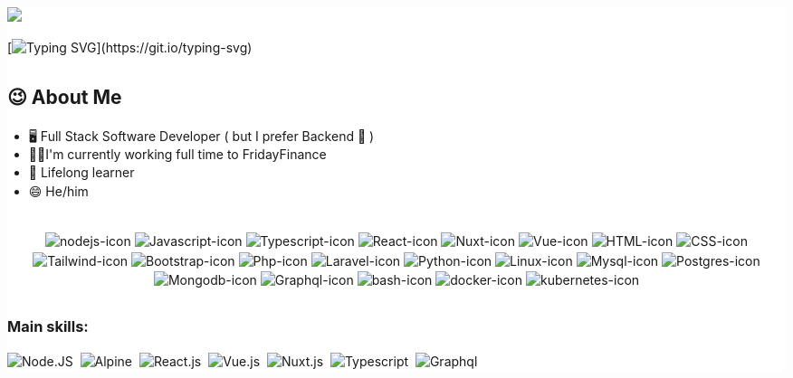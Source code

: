 <img width=100% src="https://capsule-render.vercel.app/api?type=waving&color=A603FE&height=120&section=header"/>

[![Typing SVG](https://readme-typing-svg.herokuapp.com/?color=00bfbf&size=35&center=true&vCenter=true&width=1000&lines=Hi+there+👋,+I'm+João+Gabriel;)](https://git.io/typing-svg)


## 😉 About Me
- 🖥️ Full Stack Software Developer ( but I prefer Backend 🤫 )
- 👨‍💻I'm currently working full time to FridayFinance
- 🚀 Lifelong learner
- 😄 He/him 
  
<div style="display: inline_block;" align="center"><br>
  <img align="center" alt="nodejs-icon" height="30" width="40" src="https://raw.githubusercontent.com/devicons/devicon/master/icons/nodejs/nodejs-plain.svg">
  <img align="center" alt="Javascript-icon" height="30" width="40" src="https://raw.githubusercontent.com/devicons/devicon/master/icons/javascript/javascript-plain.svg">
  <img align="center" alt="Typescript-icon" height="30" width="40" src="https://raw.githubusercontent.com/devicons/devicon/master/icons/typescript/typescript-plain.svg">
  <img align="center" alt="React-icon" height="30" width="40" src="https://raw.githubusercontent.com/devicons/devicon/master/icons/react/react-original.svg">
  <img align="center" alt="Nuxt-icon" height="30" width="40" src="https://raw.githubusercontent.com/devicons/devicon/master/icons/nuxtjs/nuxtjs-original.svg">
  <img align="center" alt="Vue-icon" height="30" width="40" src="https://raw.githubusercontent.com/devicons/devicon/master/icons/vuejs/vuejs-original.svg">
  <img align="center" alt="HTML-icon" height="30" width="40" src="https://raw.githubusercontent.com/devicons/devicon/master/icons/html5/html5-original.svg">
  <img align="center" alt="CSS-icon" height="30" width="40" src="https://raw.githubusercontent.com/devicons/devicon/master/icons/css3/css3-original.svg">
  <img align="center" alt="Tailwind-icon" height="30" width="40" src="https://raw.githubusercontent.com/devicons/devicon/master/icons/tailwindcss/tailwindcss-plain.svg">
  <img align="center" alt="Bootstrap-icon" height="30" width="40" src="https://raw.githubusercontent.com/devicons/devicon/master/icons/bootstrap/bootstrap-original.svg">
  <img align="center" alt="Php-icon" height="30" width="40" src="https://raw.githubusercontent.com/jmnote/z-icons/master/svg/php.svg">
  <img align="center" alt="Laravel-icon" height="30" width="40" src="https://raw.githubusercontent.com/devicons/devicon/master/icons/laravel/laravel-plain.svg">
  <img align="center" alt="Python-icon" height="30" width="40" src="https://raw.githubusercontent.com/devicons/devicon/master/icons/python/python-original.svg">
  <img align="center" alt="Linux-icon" height="30" width="40" src="https://raw.githubusercontent.com/devicons/devicon/master/icons/linux/linux-original.svg">
  <img align="center" alt="Mysql-icon" height="20" src="https://raw.githubusercontent.com/devicons/devicon/master/icons/mysql/mysql-original.svg">
  <img align="center" alt="Postgres-icon" height="30" width="40" src="https://raw.githubusercontent.com/devicons/devicon/master/icons/postgresql/postgresql-original.svg">
  <img align="center" alt="Mongodb-icon" height="30" width="40" src="https://raw.githubusercontent.com/devicons/devicon/master/icons/mongodb/mongodb-original.svg">
  <img align="center" alt="Graphql-icon" height="30" width="40" src="https://raw.githubusercontent.com/devicons/devicon/master/icons/graphql/graphql-plain.svg">
  <img align="center" alt="bash-icon" height="30" width="40" src="https://raw.githubusercontent.com/devicons/devicon/master/icons/bash/bash-original.svg">
  <img align="center" alt="docker-icon" height="30" width="40" src="https://raw.githubusercontent.com/devicons/devicon/master/icons/docker/docker-original.svg">
  <img align="center" alt="kubernetes-icon" height="30" width="40" src="https://raw.githubusercontent.com/devicons/devicon/master/icons/kubernetes/kubernetes-plain.svg">
</div>

##
  
  ### Main skills:
![Node.JS](https://img.shields.io/badge/-Node.JS-0D1117?style=for-the-badge&logo=node.js&labelColor=0D1117&textColor=0D1117)&nbsp;
![Alpine](https://img.shields.io/badge/-Alpine.js-0D1117?style=for-the-badge&logo=Alpine.js&labelColor=0D1117&textColor=0D1117)&nbsp;
![React.js](https://img.shields.io/badge/-React.js-0D1117?style=for-the-badge&logo=react&labelColor=0D1117)&nbsp;
![Vue.js](https://img.shields.io/badge/-Vue-0D1117?style=for-the-badge&logo=Vue.js&labelColor=0D1117)&nbsp;
![Nuxt.js](https://img.shields.io/badge/-Nuxt-0D1117?style=for-the-badge&logo=Nuxt.js&labelColor=0D1117)&nbsp;
![Typescript](https://img.shields.io/badge/-Typescript-0D1117?style=for-the-badge&logo=typescript&labelColor=0D1117&textColor=0D1117)&nbsp;
![Graphql](https://img.shields.io/badge/-Graphql-0D1117?style=for-the-badge&logo=graphql&labelColor=0D1117&textColor=0D1117)&nbsp;